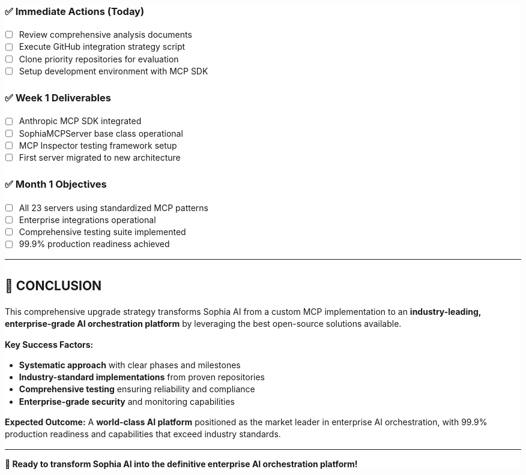### **✅ Immediate Actions (Today)**
- [ ] Review comprehensive analysis documents
- [ ] Execute GitHub integration strategy script
- [ ] Clone priority repositories for evaluation
- [ ] Setup development environment with MCP SDK

### **✅ Week 1 Deliverables**
- [ ] Anthropic MCP SDK integrated
- [ ] SophiaMCPServer base class operational
- [ ] MCP Inspector testing framework setup
- [ ] First server migrated to new architecture

### **✅ Month 1 Objectives**
- [ ] All 23 servers using standardized MCP patterns
- [ ] Enterprise integrations operational
- [ ] Comprehensive testing suite implemented
- [ ] 99.9% production readiness achieved

---

## 🎉 **CONCLUSION**

This comprehensive upgrade strategy transforms Sophia AI from a custom MCP implementation to an **industry-leading, enterprise-grade AI orchestration platform** by leveraging the best open-source solutions available.

**Key Success Factors:**
- **Systematic approach** with clear phases and milestones
- **Industry-standard implementations** from proven repositories
- **Comprehensive testing** ensuring reliability and compliance
- **Enterprise-grade security** and monitoring capabilities

**Expected Outcome:** A **world-class AI platform** positioned as the market leader in enterprise AI orchestration, with 99.9% production readiness and capabilities that exceed industry standards.

---

**🚀 Ready to transform Sophia AI into the definitive enterprise AI orchestration platform!**

